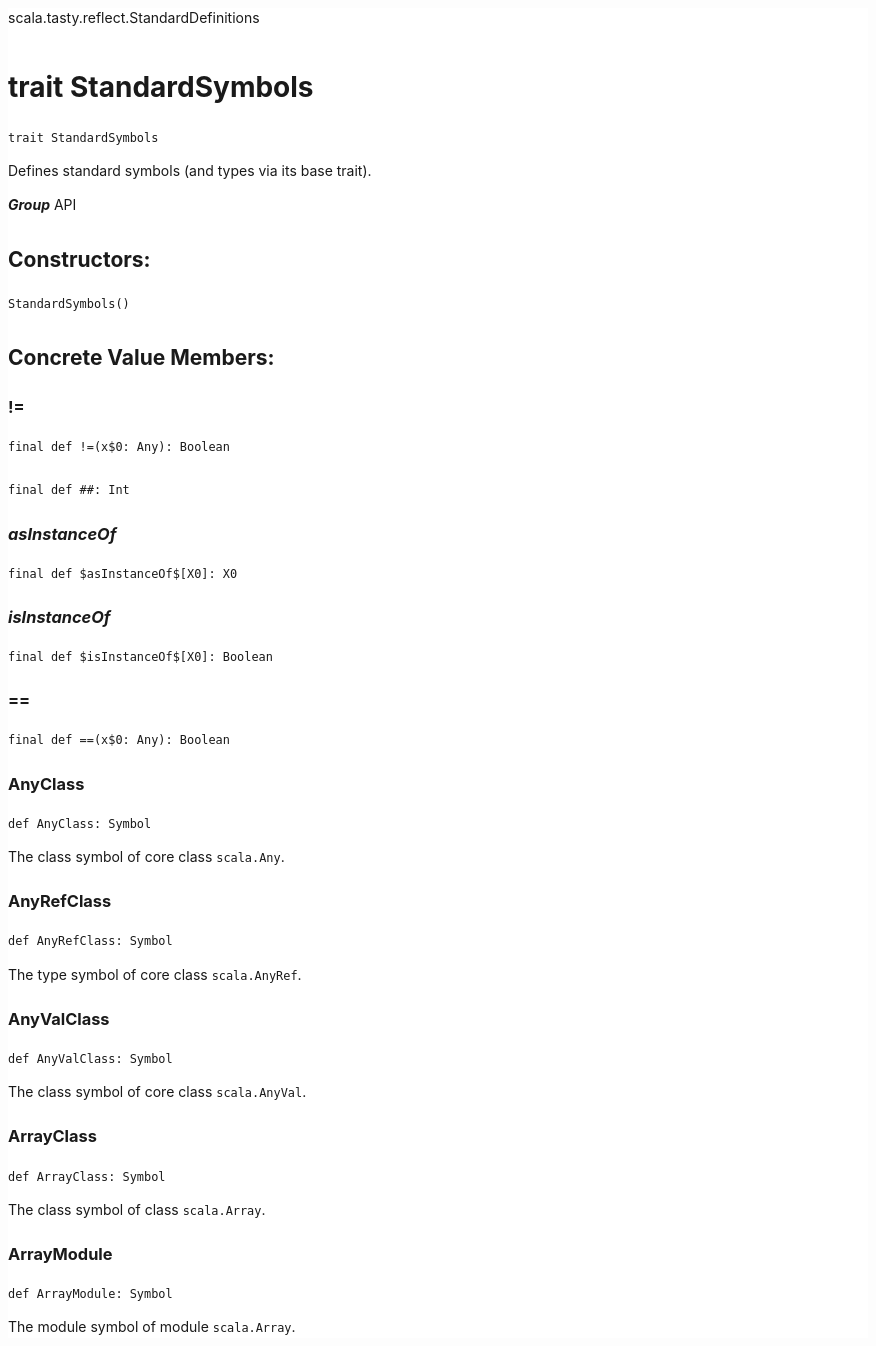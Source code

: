 scala.tasty.reflect.StandardDefinitions
# trait StandardSymbols

<pre><code class="language-scala" >trait StandardSymbols</pre></code>
Defines standard symbols (and types via its base trait).

***Group*** API

## Constructors:
<pre><code class="language-scala" >StandardSymbols()</pre></code>

## Concrete Value Members:
### !=
<pre><code class="language-scala" >final def !=(x$0: Any): Boolean</pre></code>

### ##
<pre><code class="language-scala" >final def ##: Int</pre></code>

### $asInstanceOf$
<pre><code class="language-scala" >final def $asInstanceOf$[X0]: X0</pre></code>

### $isInstanceOf$
<pre><code class="language-scala" >final def $isInstanceOf$[X0]: Boolean</pre></code>

### ==
<pre><code class="language-scala" >final def ==(x$0: Any): Boolean</pre></code>

### AnyClass
<pre><code class="language-scala" >def AnyClass: Symbol</pre></code>
The class symbol of core class `scala.Any`.

### AnyRefClass
<pre><code class="language-scala" >def AnyRefClass: Symbol</pre></code>
The type symbol of core class `scala.AnyRef`.

### AnyValClass
<pre><code class="language-scala" >def AnyValClass: Symbol</pre></code>
The class symbol of core class `scala.AnyVal`.

### ArrayClass
<pre><code class="language-scala" >def ArrayClass: Symbol</pre></code>
The class symbol of class `scala.Array`.

### ArrayModule
<pre><code class="language-scala" >def ArrayModule: Symbol</pre></code>
The module symbol of module `scala.Array`.
